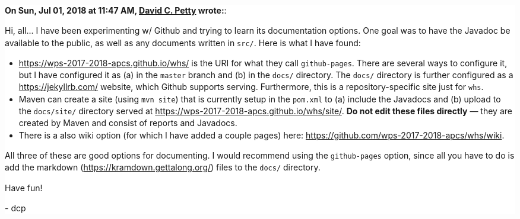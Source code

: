 
**On Sun, Jul 01, 2018 at 11:47 AM, [David C. Petty](https://github.com/wps-dpetty) wrote:**:

Hi, all... I have been experimenting w/ Github and trying to learn its documentation options. One goal was to have the Javadoc be available to the public, as well as any documents written in `src/`. Here is what I have found:
* <https://wps-2017-2018-apcs.github.io/whs/> is the URI for what they call `github-pages`. There are several ways to configure it, but I have configured it as (a) in the `master` branch and (b) in the `docs/` directory. The `docs/` directory is further configured as a <https://jekyllrb.com/> website, which Github supports serving. Furthermore, this is a repository-specific site just for `whs`.
* Maven can create a site (using `mvn site`) that is currently setup in the `pom.xml` to (a) include the Javadocs and (b) upload to the `docs/site/` directory served at <https://wps-2017-2018-apcs.github.io/whs/site/>. **Do not edit these files directly** &mdash; they are created by Maven and consist of reports and Javadocs.
* There is a also wiki option (for which I have added a couple pages) here: <https://github.com/wps-2017-2018-apcs/whs/wiki>.

All three of these are good options for documenting. I would recommend using the `github-pages` option, since all you have to do is add the markdown (<https://kramdown.gettalong.org/>) files to the `docs/` directory.

Have fun!

\- dcp